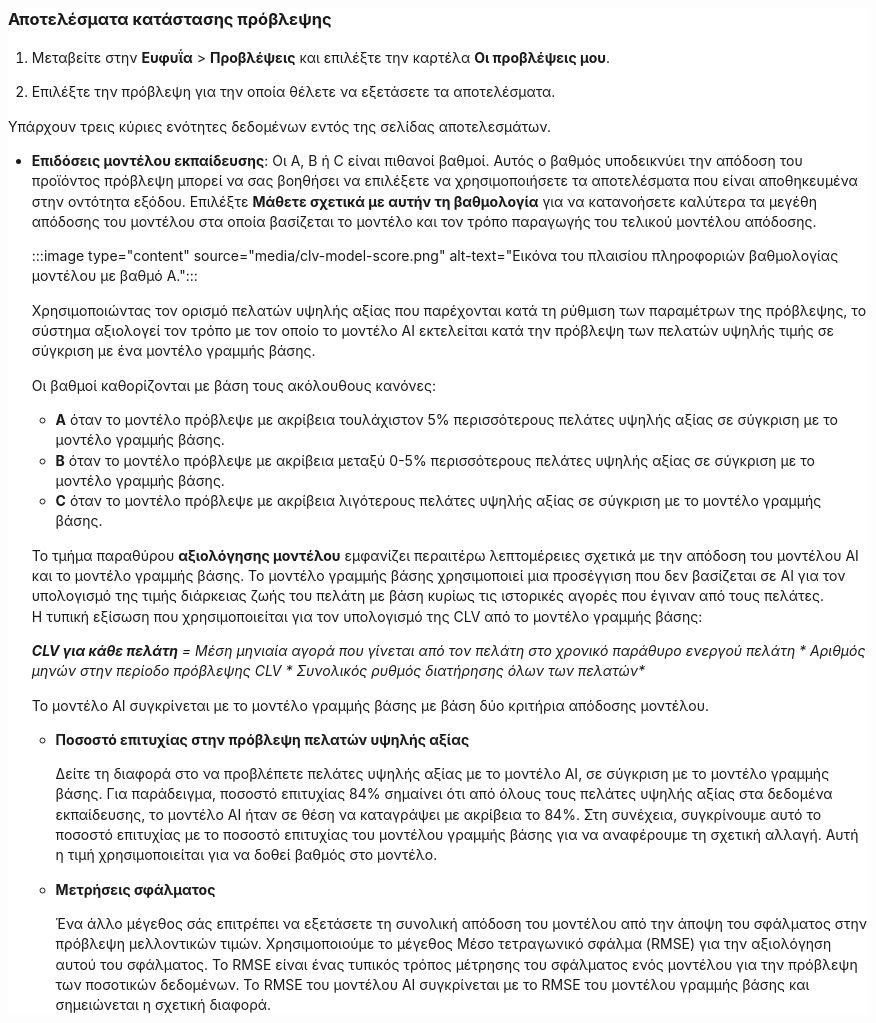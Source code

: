 ### <a name="review-prediction-results"></a>Αποτελέσματα κατάστασης πρόβλεψης

1. Μεταβείτε στην **Ευφυΐα** > **Προβλέψεις** και επιλέξτε την καρτέλα **Οι προβλέψεις μου**.

1. Επιλέξτε την πρόβλεψη για την οποία θέλετε να εξετάσετε τα αποτελέσματα.

Υπάρχουν τρεις κύριες ενότητες δεδομένων εντός της σελίδας αποτελεσμάτων.

- **Επιδόσεις μοντέλου εκπαίδευσης**: Οι Α, Β ή C είναι πιθανοί βαθμοί. Αυτός ο βαθμός υποδεικνύει την απόδοση του προϊόντος πρόβλεψη μπορεί να σας βοηθήσει να επιλέξετε να χρησιμοποιήσετε τα αποτελέσματα που είναι αποθηκευμένα στην οντότητα εξόδου. Επιλέξτε **Μάθετε σχετικά με αυτήν τη βαθμολογία** για να κατανοήσετε καλύτερα τα μεγέθη απόδοσης του μοντέλου στα οποία βασίζεται το μοντέλο και τον τρόπο παραγωγής του τελικού μοντέλου απόδοσης.
  
  :::image type="content" source="media/clv-model-score.png" alt-text="Εικόνα του πλαισίου πληροφοριών βαθμολογίας μοντέλου με βαθμό Α.":::

  Χρησιμοποιώντας τον ορισμό πελατών υψηλής αξίας που παρέχονται κατά τη ρύθμιση των παραμέτρων της πρόβλεψης, το σύστημα αξιολογεί τον τρόπο με τον οποίο το μοντέλο AI εκτελείται κατά την πρόβλεψη των πελατών υψηλής τιμής σε σύγκριση με ένα μοντέλο γραμμής βάσης.    

  Οι βαθμοί καθορίζονται με βάση τους ακόλουθους κανόνες:
  - **A** όταν το μοντέλο πρόβλεψε με ακρίβεια τουλάχιστον 5% περισσότερους πελάτες υψηλής αξίας σε σύγκριση με το μοντέλο γραμμής βάσης.
  - **B** όταν το μοντέλο πρόβλεψε με ακρίβεια μεταξύ 0-5% περισσότερους πελάτες υψηλής αξίας σε σύγκριση με το μοντέλο γραμμής βάσης.
  - **C** όταν το μοντέλο πρόβλεψε με ακρίβεια λιγότερους πελάτες υψηλής αξίας σε σύγκριση με το μοντέλο γραμμής βάσης.

  Το τμήμα παραθύρου **αξιολόγησης μοντέλου** εμφανίζει περαιτέρω λεπτομέρειες σχετικά με την απόδοση του μοντέλου AI και το μοντέλο γραμμής βάσης. Το μοντέλο γραμμής βάσης χρησιμοποιεί μια προσέγγιση που δεν βασίζεται σε AI για τον υπολογισμό της τιμής διάρκειας ζωής του πελάτη με βάση κυρίως τις ιστορικές αγορές που έγιναν από τους πελάτες.     
  Η τυπική εξίσωση που χρησιμοποιείται για τον υπολογισμό της CLV από το μοντέλο γραμμής βάσης:    

  _**CLV για κάθε πελάτη** = Μέση μηνιαία αγορά που γίνεται από τον πελάτη στο χρονικό παράθυρο ενεργού πελάτη * Αριθμός μηνών στην περίοδο πρόβλεψης CLV * Συνολικός ρυθμός διατήρησης όλων των πελατών*_

  Το μοντέλο AI συγκρίνεται με το μοντέλο γραμμής βάσης με βάση δύο κριτήρια απόδοσης μοντέλου.
  
  - **Ποσοστό επιτυχίας στην πρόβλεψη πελατών υψηλής αξίας**

    Δείτε τη διαφορά στο να προβλέπετε πελάτες υψηλής αξίας με το μοντέλο AI, σε σύγκριση με το μοντέλο γραμμής βάσης. Για παράδειγμα, ποσοστό επιτυχίας 84% σημαίνει ότι από όλους τους πελάτες υψηλής αξίας στα δεδομένα εκπαίδευσης, το μοντέλο AI ήταν σε θέση να καταγράψει με ακρίβεια το 84%. Στη συνέχεια, συγκρίνουμε αυτό το ποσοστό επιτυχίας με το ποσοστό επιτυχίας του μοντέλου γραμμής βάσης για να αναφέρουμε τη σχετική αλλαγή. Αυτή η τιμή χρησιμοποιείται για να δοθεί βαθμός στο μοντέλο.

  - **Μετρήσεις σφάλματος**
    
    Ένα άλλο μέγεθος σάς επιτρέπει να εξετάσετε τη συνολική απόδοση του μοντέλου από την άποψη του σφάλματος στην πρόβλεψη μελλοντικών τιμών. Χρησιμοποιούμε το μέγεθος Μέσο τετραγωνικό σφάλμα (RMSE) για την αξιολόγηση αυτού του σφάλματος. Το RMSE είναι ένας τυπικός τρόπος μέτρησης του σφάλματος ενός μοντέλου για την πρόβλεψη των ποσοτικών δεδομένων. Το RMSE του μοντέλου AI συγκρίνεται με το RMSE του μοντέλου γραμμής βάσης και σημειώνεται η σχετική διαφορά.
